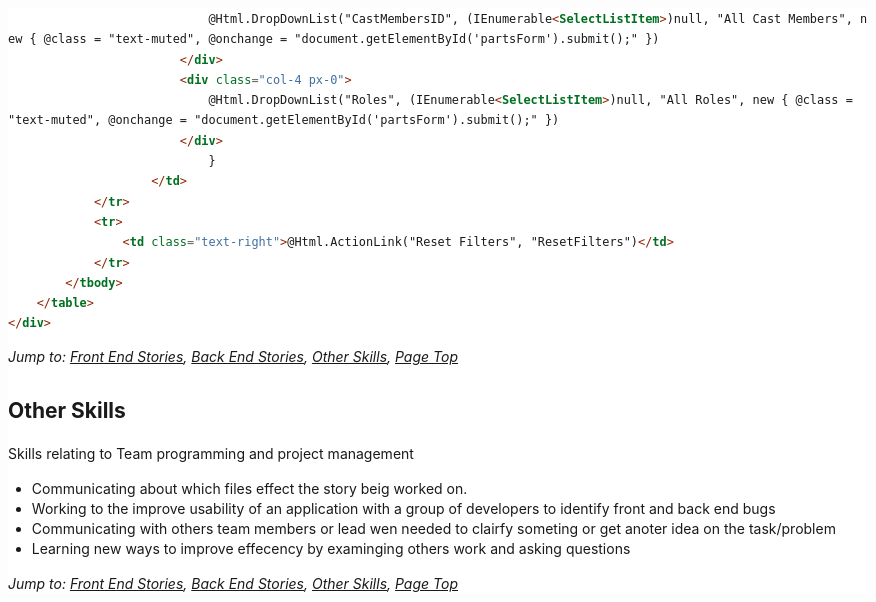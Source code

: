 ```HTML
                            @Html.DropDownList("CastMembersID", (IEnumerable<SelectListItem>)null, "All Cast Members", new { @class = "text-muted", @onchange = "document.getElementById('partsForm').submit();" })
                        </div>
                        <div class="col-4 px-0">
                            @Html.DropDownList("Roles", (IEnumerable<SelectListItem>)null, "All Roles", new { @class = "text-muted", @onchange = "document.getElementById('partsForm').submit();" })
                        </div>
                            }
                    </td>
            </tr>
            <tr>
                <td class="text-right">@Html.ActionLink("Reset Filters", "ResetFilters")</td>
            </tr>
        </tbody>
    </table>
</div>
```

*Jump to: [Front End Stories](#front-end-stories), [Back End Stories](#back-end-stories), [Other Skills](#other-skills), [Page Top](#live-project)*

## Other Skills
Skills relating to Team programming and project management
* Communicating about which files effect the story beig worked on.
* Working to the improve usability of an application with a group of developers to identify front and back end bugs
* Communicating with others team members or lead wen needed to clairfy someting or get anoter idea on the task/problem
* Learning new ways to improve effecency by examinging others work and asking questions  
  
*Jump to: [Front End Stories](#front-end-stories), [Back End Stories](#back-end-stories), [Other Skills](#other-skills), [Page Top](#live-project)*
